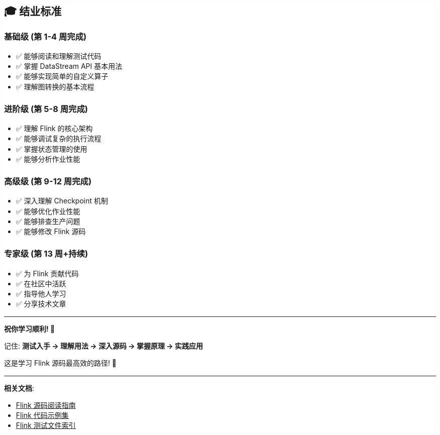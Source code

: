 
## 🎓 结业标准

### 基础级 (第 1-4 周完成)

- ✅ 能够阅读和理解测试代码
- ✅ 掌握 DataStream API 基本用法
- ✅ 能够实现简单的自定义算子
- ✅ 理解图转换的基本流程

### 进阶级 (第 5-8 周完成)

- ✅ 理解 Flink 的核心架构
- ✅ 能够调试复杂的执行流程
- ✅ 掌握状态管理的使用
- ✅ 能够分析作业性能

### 高级级 (第 9-12 周完成)

- ✅ 深入理解 Checkpoint 机制
- ✅ 能够优化作业性能
- ✅ 能够排查生产问题
- ✅ 能够修改 Flink 源码

### 专家级 (第 13 周+持续)

- ✅ 为 Flink 贡献代码
- ✅ 在社区中活跃
- ✅ 指导他人学习
- ✅ 分享技术文章

---

**祝你学习顺利! 💪**

记住: **测试入手 → 理解用法 → 深入源码 → 掌握原理 → 实践应用**

这是学习 Flink 源码最高效的路径! 🚀

---

**相关文档**:

- [Flink 源码阅读指南](./flink-source-reading-guide.md)
- [Flink 代码示例集](./flink-code-examples.md)
- [Flink 测试文件索引](./flink-test-index.md)
